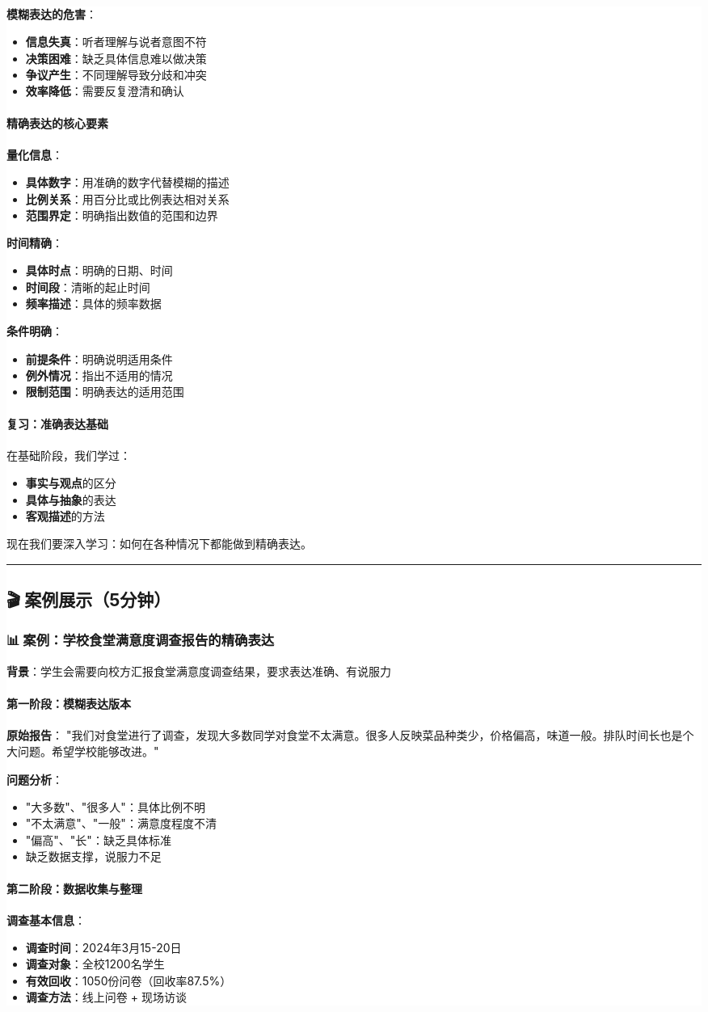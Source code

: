 **模糊表达的危害**：
- **信息失真**：听者理解与说者意图不符
- **决策困难**：缺乏具体信息难以做决策
- **争议产生**：不同理解导致分歧和冲突
- **效率降低**：需要反复澄清和确认

#### **精确表达的核心要素**

**量化信息**：
- **具体数字**：用准确的数字代替模糊的描述
- **比例关系**：用百分比或比例表达相对关系
- **范围界定**：明确指出数值的范围和边界

**时间精确**：
- **具体时点**：明确的日期、时间
- **时间段**：清晰的起止时间
- **频率描述**：具体的频率数据

**条件明确**：
- **前提条件**：明确说明适用条件
- **例外情况**：指出不适用的情况
- **限制范围**：明确表达的适用范围

#### **复习：准确表达基础**

在基础阶段，我们学过：
- **事实与观点**的区分
- **具体与抽象**的表达
- **客观描述**的方法

现在我们要深入学习：如何在各种情况下都能做到精确表达。

---

## 🎬 案例展示（5分钟）

### 📊 案例：学校食堂满意度调查报告的精确表达

**背景**：学生会需要向校方汇报食堂满意度调查结果，要求表达准确、有说服力

#### **第一阶段：模糊表达版本**

**原始报告**：
"我们对食堂进行了调查，发现大多数同学对食堂不太满意。很多人反映菜品种类少，价格偏高，味道一般。排队时间长也是个大问题。希望学校能够改进。"

**问题分析**：
- "大多数"、"很多人"：具体比例不明
- "不太满意"、"一般"：满意度程度不清
- "偏高"、"长"：缺乏具体标准
- 缺乏数据支撑，说服力不足

#### **第二阶段：数据收集与整理**

**调查基本信息**：
- **调查时间**：2024年3月15-20日
- **调查对象**：全校1200名学生
- **有效回收**：1050份问卷（回收率87.5%）
- **调查方法**：线上问卷 + 现场访谈
